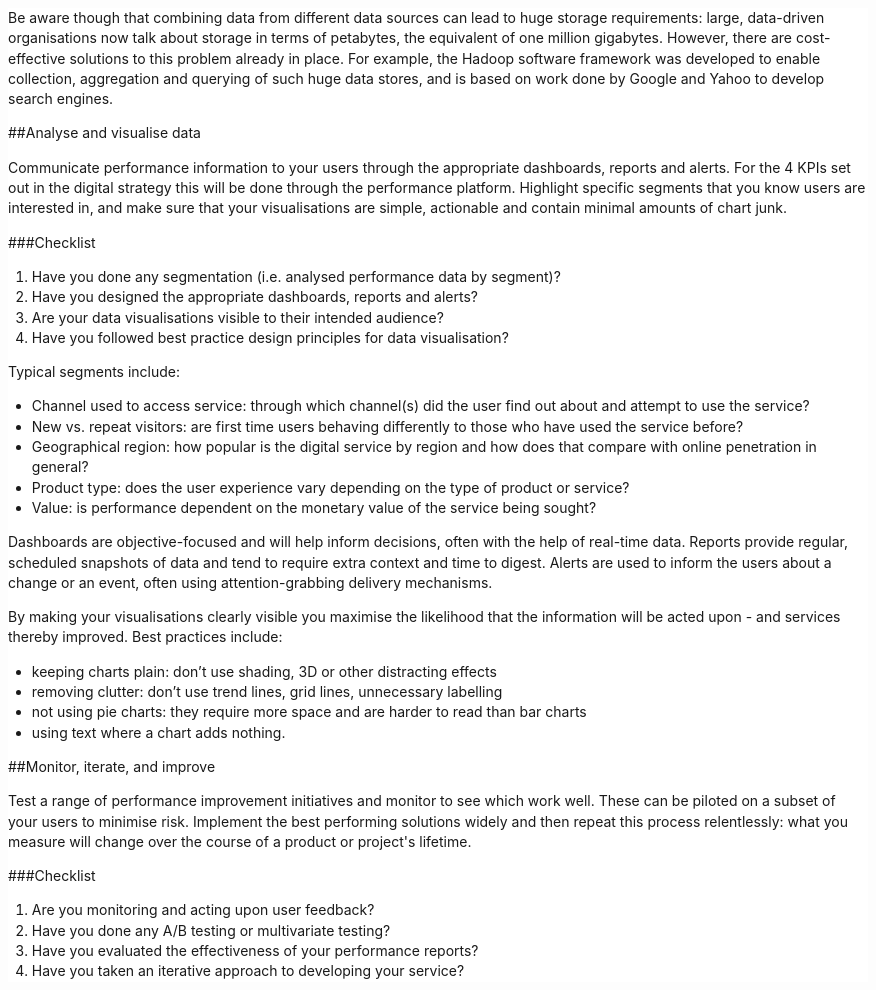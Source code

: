 Be aware though that combining data from different data sources can lead to huge storage requirements: large, data-driven organisations now talk about storage in terms of petabytes, the equivalent of one million gigabytes. However, there are cost-effective solutions to this problem already in place. For example, the Hadoop software framework was developed to enable collection, aggregation and querying of such huge data stores, and is based on work done by Google and Yahoo to develop search engines.

##Analyse and visualise data

Communicate performance information to your users through the appropriate dashboards, reports and alerts. For the 4 KPIs set out in the digital strategy this will be done through the performance platform. Highlight specific segments that you know users are interested in, and make sure that your visualisations are simple, actionable and contain minimal amounts of chart junk.

###Checklist
1. Have you done any segmentation (i.e. analysed performance data by segment)?
2. Have you designed the appropriate dashboards, reports and alerts?
3. Are your data visualisations visible to their intended audience?
4. Have you followed best practice design principles for data visualisation?

Typical segments include:
* Channel used to access service: through which channel(s) did the user find out about and attempt to use the service?
* New vs. repeat visitors: are first time users behaving differently to those who have used the service before?
* Geographical region: how popular is the digital service by region and how does that compare with online penetration in general?
* Product type: does the user experience vary depending on the type of product or service?
* Value: is performance dependent on the monetary value of the service being sought?

Dashboards are objective-focused and will help inform decisions, often with the help of real-time data.
Reports provide regular, scheduled snapshots of data and tend to require extra context and time to digest.
Alerts are used to inform the users about a change or an event, often using attention-grabbing delivery mechanisms.

By making your visualisations clearly visible you maximise the likelihood that the information will be acted upon - and services thereby improved.
Best practices include:
* keeping charts plain: don’t use shading, 3D or other distracting effects
* removing clutter: don’t use trend lines, grid lines, unnecessary labelling
* not using pie charts: they require more space and are harder to read than bar charts
* using text where a chart adds nothing.

##Monitor, iterate, and improve

Test a range of performance improvement initiatives and monitor to see which work well. These can be piloted on a subset of your users to minimise risk. Implement the best performing solutions widely and then repeat this process relentlessly: what you measure will change over the course of a product or project's lifetime.

###Checklist
1. Are you monitoring and acting upon user feedback?
2. Have you done any A/B testing or multivariate testing?
3. Have you evaluated the effectiveness of your performance reports?
4. Have you taken an iterative approach to developing your service?
